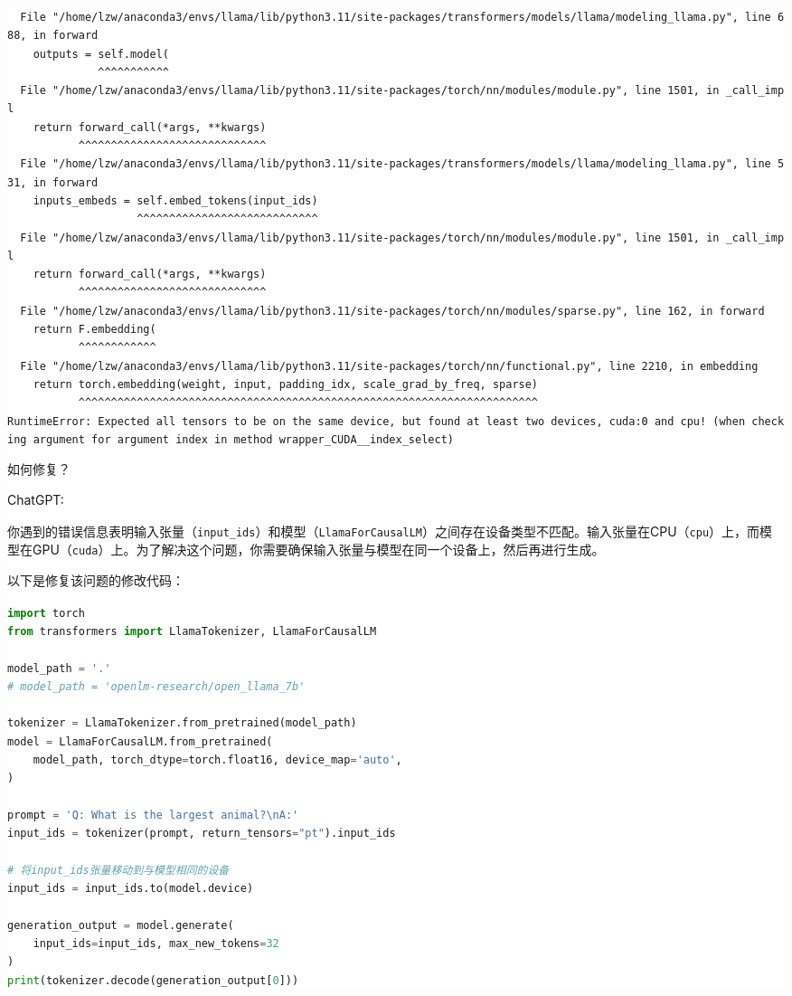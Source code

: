 ```shell
  File "/home/lzw/anaconda3/envs/llama/lib/python3.11/site-packages/transformers/models/llama/modeling_llama.py", line 688, in forward
    outputs = self.model(
              ^^^^^^^^^^^
  File "/home/lzw/anaconda3/envs/llama/lib/python3.11/site-packages/torch/nn/modules/module.py", line 1501, in _call_impl
    return forward_call(*args, **kwargs)
           ^^^^^^^^^^^^^^^^^^^^^^^^^^^^^
  File "/home/lzw/anaconda3/envs/llama/lib/python3.11/site-packages/transformers/models/llama/modeling_llama.py", line 531, in forward
    inputs_embeds = self.embed_tokens(input_ids)
                    ^^^^^^^^^^^^^^^^^^^^^^^^^^^^
  File "/home/lzw/anaconda3/envs/llama/lib/python3.11/site-packages/torch/nn/modules/module.py", line 1501, in _call_impl
    return forward_call(*args, **kwargs)
           ^^^^^^^^^^^^^^^^^^^^^^^^^^^^^
  File "/home/lzw/anaconda3/envs/llama/lib/python3.11/site-packages/torch/nn/modules/sparse.py", line 162, in forward
    return F.embedding(
           ^^^^^^^^^^^^
  File "/home/lzw/anaconda3/envs/llama/lib/python3.11/site-packages/torch/nn/functional.py", line 2210, in embedding
    return torch.embedding(weight, input, padding_idx, scale_grad_by_freq, sparse)
           ^^^^^^^^^^^^^^^^^^^^^^^^^^^^^^^^^^^^^^^^^^^^^^^^^^^^^^^^^^^^^^^^^^^^^^^
RuntimeError: Expected all tensors to be on the same device, but found at least two devices, cuda:0 and cpu! (when checking argument for argument index in method wrapper_CUDA__index_select)
```

如何修复？

ChatGPT:

你遇到的错误信息表明输入张量（`input_ids`）和模型（`LlamaForCausalLM`）之间存在设备类型不匹配。输入张量在CPU（`cpu`）上，而模型在GPU（`cuda`）上。为了解决这个问题，你需要确保输入张量与模型在同一个设备上，然后再进行生成。

以下是修复该问题的修改代码：

```python
import torch
from transformers import LlamaTokenizer, LlamaForCausalLM

model_path = '.'
# model_path = 'openlm-research/open_llama_7b'

tokenizer = LlamaTokenizer.from_pretrained(model_path)
model = LlamaForCausalLM.from_pretrained(
    model_path, torch_dtype=torch.float16, device_map='auto',
)

prompt = 'Q: What is the largest animal?\nA:'
input_ids = tokenizer(prompt, return_tensors="pt").input_ids

# 将input_ids张量移动到与模型相同的设备
input_ids = input_ids.to(model.device)

generation_output = model.generate(
    input_ids=input_ids, max_new_tokens=32
)
print(tokenizer.decode(generation_output[0]))
```
